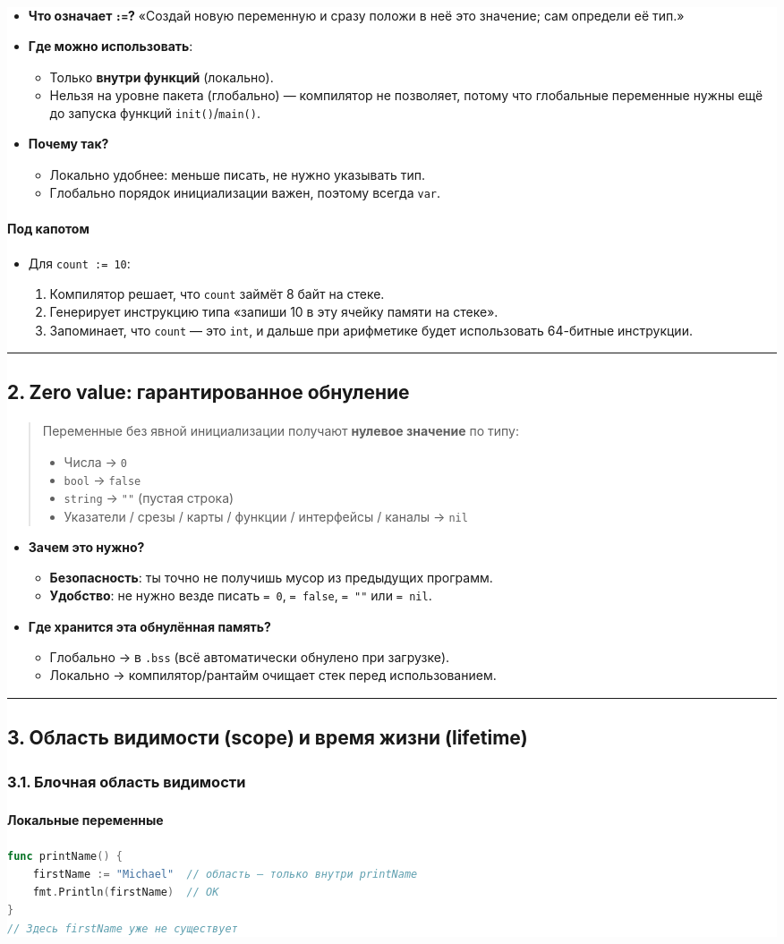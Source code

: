 - **Что означает `:=`?**
  «Создай новую переменную и сразу положи в неё это значение; сам определи её тип.»

- **Где можно использовать**:

  - Только **внутри функций** (локально).
  - Нельзя на уровне пакета (глобально) — компилятор не позволяет, потому что глобальные переменные нужны ещё до запуска функций `init()`/`main()`.

- **Почему так?**

  - Локально удобнее: меньше писать, не нужно указывать тип.
  - Глобально порядок инициализации важен, поэтому всегда `var`.

#### Под капотом

- Для `count := 10`:

  1. Компилятор решает, что `count` займёт 8 байт на стеке.
  2. Генерирует инструкцию типа «запиши 10 в эту ячейку памяти на стеке».
  3. Запоминает, что `count` — это `int`, и дальше при арифметике будет использовать 64-битные инструкции.

---

## 2. Zero value: гарантированное обнуление

> Переменные без явной инициализации получают **нулевое значение** по типу:
>
> - Числа → `0`
> - `bool` → `false`
> - `string` → `""` (пустая строка)
> - Указатели / срезы / карты / функции / интерфейсы / каналы → `nil`

- **Зачем это нужно?**

  - **Безопасность**: ты точно не получишь мусор из предыдущих программ.
  - **Удобство**: не нужно везде писать `= 0`, `= false`, `= ""` или `= nil`.

- **Где хранится эта обнулённая память?**

  - Глобально → в `.bss` (всё автоматически обнулено при загрузке).
  - Локально → компилятор/рантайм очищает стек перед использованием.

---

## 3. Область видимости (scope) и время жизни (lifetime)

### 3.1. Блочная область видимости

#### Локальные переменные

```go
func printName() {
    firstName := "Michael"  // область — только внутри printName
    fmt.Println(firstName)  // OK
}
// Здесь firstName уже не существует
```
